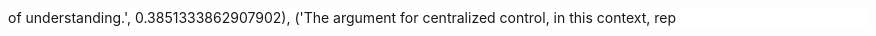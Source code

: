 of understanding.', 0.3851333862907902), ('The argument for centralized control, in this context, rep